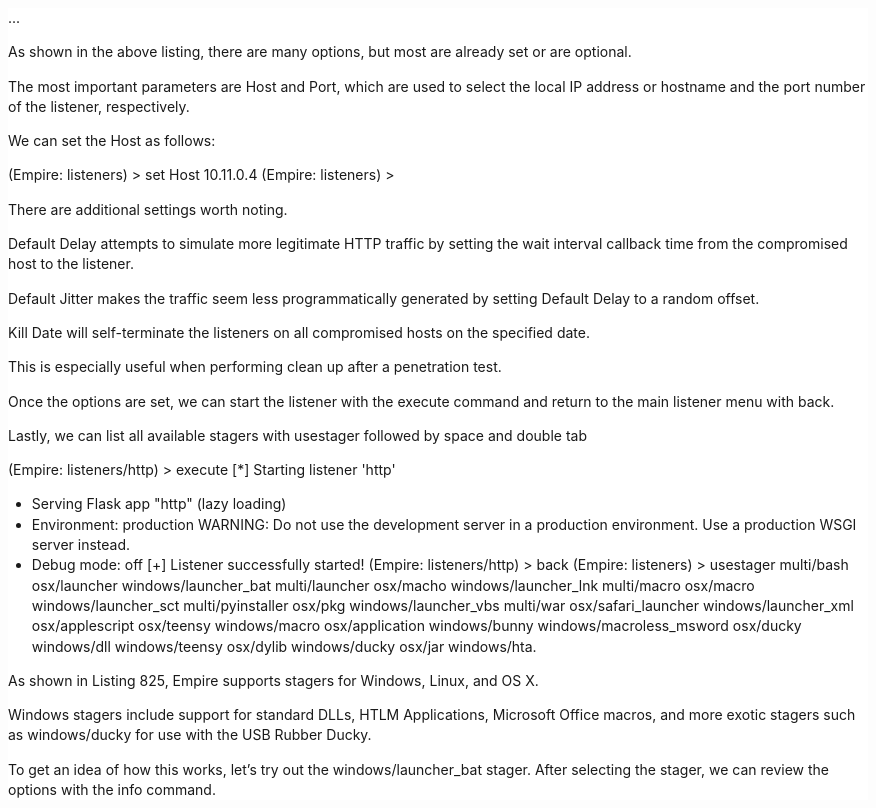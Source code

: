 ...

 As shown in the above listing, there are many options, but most are already set or are optional.
 
 The most important parameters are Host and Port, which are used to select the local IP address or hostname and the port number of the listener, respectively. 
 
 We can set the Host as follows:

(Empire: listeners) > set Host 10.11.0.4
(Empire: listeners) >

 There are additional settings worth noting.
 
 Default Delay attempts to simulate more legitimate HTTP traffic by setting the wait interval callback time from the compromised host to the listener.
 
 Default Jitter makes the traffic seem less programmatically generated by setting Default Delay to a random offset.
 
 Kill Date will self-terminate the listeners on all compromised hosts on the specified date.
 
  This is especially useful when performing clean up after a penetration test.


 Once the options are set, we can start the listener with the execute command and return to the main listener menu with back.
 
 Lastly, we can list all available stagers with usestager followed by space and double tab

(Empire: listeners/http) > execute
[*] Starting listener 'http'
* Serving Flask app "http" (lazy loading)
* Environment: production
 WARNING: Do not use the development server in a production environment.
 Use a production WSGI server instead.
* Debug mode: off
[+] Listener successfully started!
(Empire: listeners/http) > back
(Empire: listeners) > usestager
multi/bash osx/launcher windows/launcher_bat
multi/launcher osx/macho windows/launcher_lnk
multi/macro osx/macro windows/launcher_sct
multi/pyinstaller osx/pkg windows/launcher_vbs
multi/war osx/safari_launcher windows/launcher_xml
osx/applescript osx/teensy windows/macro
osx/application windows/bunny windows/macroless_msword
osx/ducky windows/dll windows/teensy
osx/dylib windows/ducky
osx/jar windows/hta.

 As shown in Listing 825, Empire supports stagers for Windows, Linux, and OS X.
 
 Windows stagers include support for standard DLLs, HTLM Applications, Microsoft Office macros, and more exotic stagers such as windows/ducky for use with the USB Rubber Ducky.
 
 To get an idea of how this works, let’s try out the windows/launcher_bat stager. After selecting the stager, we can review the options with the info command.
